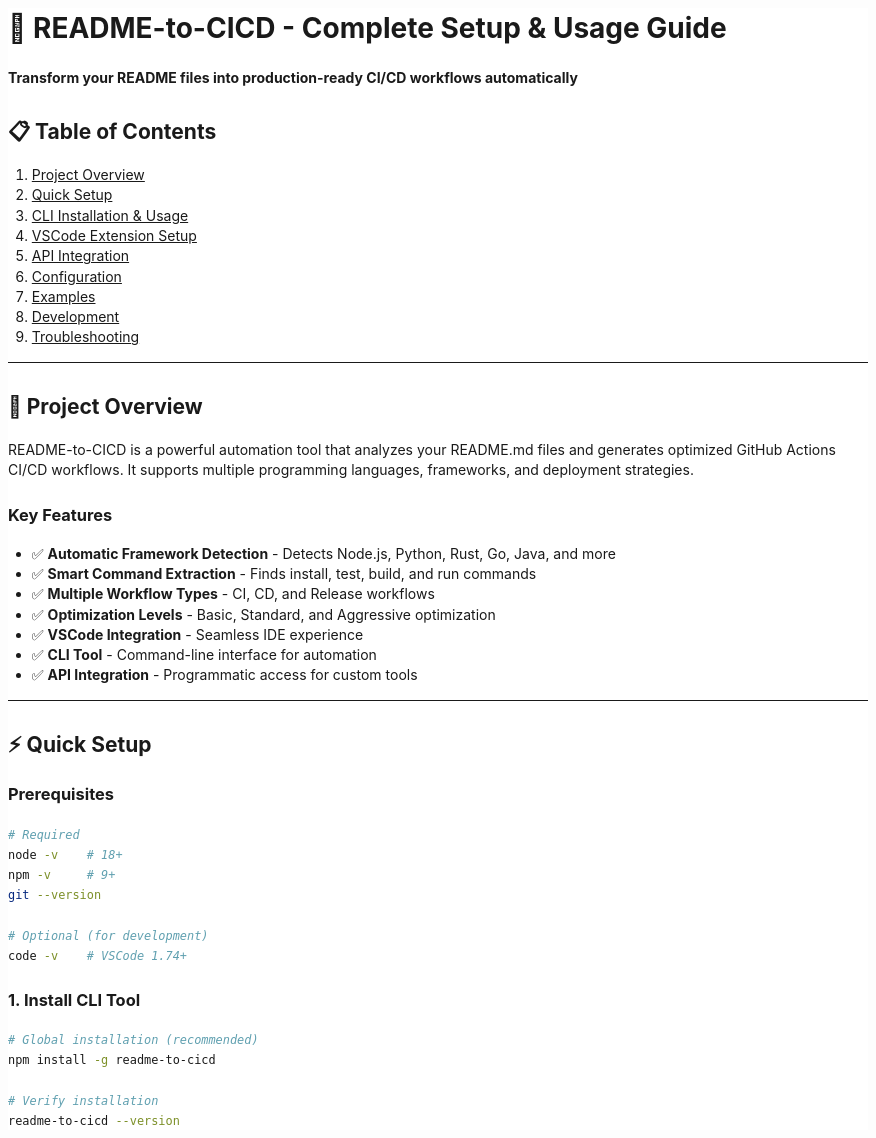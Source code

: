 # 🚀 README-to-CICD - Complete Setup & Usage Guide

**Transform your README files into production-ready CI/CD workflows automatically**

## 📋 Table of Contents

1. [Project Overview](#project-overview)
2. [Quick Setup](#quick-setup)
3. [CLI Installation & Usage](#cli-installation--usage)
4. [VSCode Extension Setup](#vscode-extension-setup)
5. [API Integration](#api-integration)
6. [Configuration](#configuration)
7. [Examples](#examples)
8. [Development](#development)
9. [Troubleshooting](#troubleshooting)

---

## 🎯 Project Overview

README-to-CICD is a powerful automation tool that analyzes your README.md files and generates optimized GitHub Actions CI/CD workflows. It supports multiple programming languages, frameworks, and deployment strategies.

### Key Features
- ✅ **Automatic Framework Detection** - Detects Node.js, Python, Rust, Go, Java, and more
- ✅ **Smart Command Extraction** - Finds install, test, build, and run commands
- ✅ **Multiple Workflow Types** - CI, CD, and Release workflows
- ✅ **Optimization Levels** - Basic, Standard, and Aggressive optimization
- ✅ **VSCode Integration** - Seamless IDE experience
- ✅ **CLI Tool** - Command-line interface for automation
- ✅ **API Integration** - Programmatic access for custom tools

---

## ⚡ Quick Setup

### Prerequisites
```bash
# Required
node -v    # 18+
npm -v     # 9+
git --version

# Optional (for development)
code -v    # VSCode 1.74+
```

### 1. Install CLI Tool
```bash
# Global installation (recommended)
npm install -g readme-to-cicd

# Verify installation
readme-to-cicd --version
```
